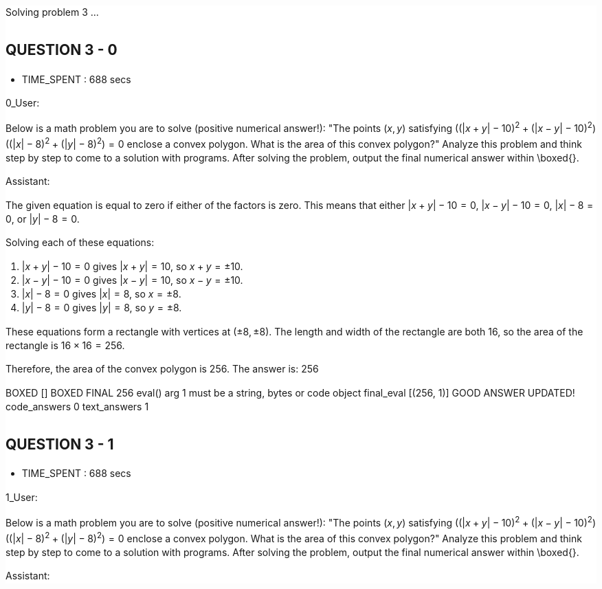 Solving problem 3 ...



## QUESTION 3 - 0 
- TIME_SPENT : 688 secs

0_User:

Below is a math problem you are to solve (positive numerical answer!):
"The points $\left(x, y\right)$ satisfying $((\vert x + y \vert - 10)^2 + ( \vert x - y \vert - 10)^2)((\vert x \vert - 8)^2 + ( \vert y \vert - 8)^2) = 0$ enclose a convex polygon. What is the area of this convex polygon?"
Analyze this problem and think step by step to come to a solution with programs. After solving the problem, output the final numerical answer within \boxed{}.

Assistant:

 The given equation is equal to zero if either of the factors is zero. This means that either $|x+y| - 10 = 0$, $|x-y| - 10 = 0$, $|x| - 8 = 0$, or $|y| - 8 = 0$. 

Solving each of these equations:

1. $|x+y| - 10 = 0$ gives $|x+y| = 10$, so $x+y = \pm 10$.
2. $|x-y| - 10 = 0$ gives $|x-y| = 10$, so $x-y = \pm 10$.
3. $|x| - 8 = 0$ gives $|x| = 8$, so $x = \pm 8$.
4. $|y| - 8 = 0$ gives $|y| = 8$, so $y = \pm 8$.

These equations form a rectangle with vertices at $(\pm 8, \pm 8)$. The length and width of the rectangle are both 16, so the area of the rectangle is $16 \times 16 = 256$. 

Therefore, the area of the convex polygon is 256.
The answer is: 256

BOXED []
BOXED FINAL 256
eval() arg 1 must be a string, bytes or code object final_eval
[(256, 1)]
GOOD ANSWER UPDATED!
code_answers 0 text_answers 1



## QUESTION 3 - 1 
- TIME_SPENT : 688 secs

1_User:

Below is a math problem you are to solve (positive numerical answer!):
"The points $\left(x, y\right)$ satisfying $((\vert x + y \vert - 10)^2 + ( \vert x - y \vert - 10)^2)((\vert x \vert - 8)^2 + ( \vert y \vert - 8)^2) = 0$ enclose a convex polygon. What is the area of this convex polygon?"
Analyze this problem and think step by step to come to a solution with programs. After solving the problem, output the final numerical answer within \boxed{}.

Assistant:
